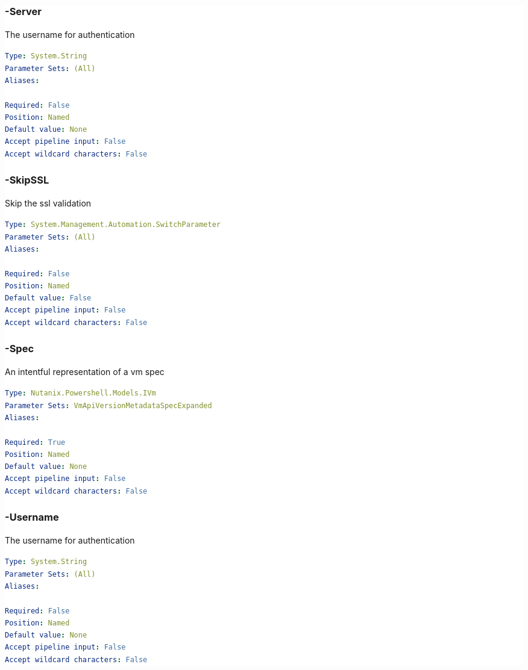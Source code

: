 ### -Server
The username for authentication

```yaml
Type: System.String
Parameter Sets: (All)
Aliases:

Required: False
Position: Named
Default value: None
Accept pipeline input: False
Accept wildcard characters: False
```

### -SkipSSL
Skip the ssl validation

```yaml
Type: System.Management.Automation.SwitchParameter
Parameter Sets: (All)
Aliases:

Required: False
Position: Named
Default value: False
Accept pipeline input: False
Accept wildcard characters: False
```

### -Spec
An intentful representation of a vm spec

```yaml
Type: Nutanix.Powershell.Models.IVm
Parameter Sets: VmApiVersionMetadataSpecExpanded
Aliases:

Required: True
Position: Named
Default value: None
Accept pipeline input: False
Accept wildcard characters: False
```

### -Username
The username for authentication

```yaml
Type: System.String
Parameter Sets: (All)
Aliases:

Required: False
Position: Named
Default value: None
Accept pipeline input: False
Accept wildcard characters: False
```

